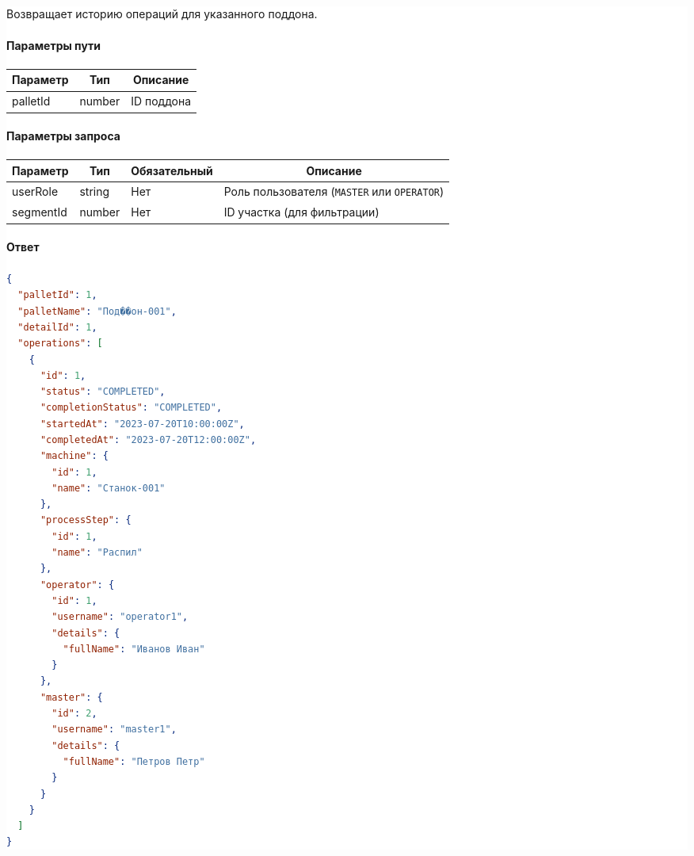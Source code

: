 Возвращает историю операций для указанного поддона.

#### Параметры пути

| Параметр | Тип | Описание |
|----------|-----|----------|
| palletId | number | ID поддона |

#### Параметры запроса

| Параметр | Тип | Обязательный | Описание |
|----------|-----|-------------|----------|
| userRole | string | Нет | Роль пользователя (`MASTER` или `OPERATOR`) |
| segmentId | number | Нет | ID участка (для фильтрации) |

#### Ответ

```json
{
  "palletId": 1,
  "palletName": "Под��он-001",
  "detailId": 1,
  "operations": [
    {
      "id": 1,
      "status": "COMPLETED",
      "completionStatus": "COMPLETED",
      "startedAt": "2023-07-20T10:00:00Z",
      "completedAt": "2023-07-20T12:00:00Z",
      "machine": {
        "id": 1,
        "name": "Станок-001"
      },
      "processStep": {
        "id": 1,
        "name": "Распил"
      },
      "operator": {
        "id": 1,
        "username": "operator1",
        "details": {
          "fullName": "Иванов Иван"
        }
      },
      "master": {
        "id": 2,
        "username": "master1",
        "details": {
          "fullName": "Петров Петр"
        }
      }
    }
  ]
}
```
